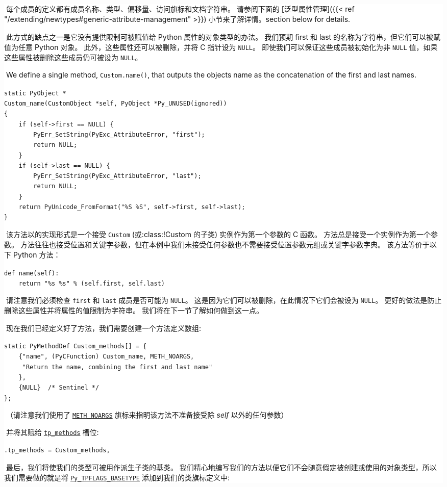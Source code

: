 ​	每个成员的定义都有成员名称、类型、偏移量、访问旗标和文档字符串。 请参阅下面的 [泛型属性管理]({{< ref "/extending/newtypes#generic-attribute-management" >}}) 小节来了解详情。section below for details.

​	此方式的缺点之一是它没有提供限制可被赋值给 Python 属性的对象类型的办法。 我们预期 first 和 last 的名称为字符串，但它们可以被赋值为任意 Python 对象。 此外，这些属性还可以被删除，并将 C 指针设为 `NULL`。 即使我们可以保证这些成员被初始化为非 `NULL` 值，如果这些属性被删除这些成员仍可被设为 `NULL`。

​	We define a single method, `Custom.name()`, that outputs the objects name as the concatenation of the first and last names.

```
static PyObject *
Custom_name(CustomObject *self, PyObject *Py_UNUSED(ignored))
{
    if (self->first == NULL) {
        PyErr_SetString(PyExc_AttributeError, "first");
        return NULL;
    }
    if (self->last == NULL) {
        PyErr_SetString(PyExc_AttributeError, "last");
        return NULL;
    }
    return PyUnicode_FromFormat("%S %S", self->first, self->last);
}
```

​	该方法以的实现形式是一个接受 `Custom` (或:class:!Custom 的子类) 实例作为第一个参数的 C 函数。 方法总是接受一个实例作为第一个参数。 方法往往也接受位置和关键字参数，但在本例中我们未接受任何参数也不需要接受位置参数元组或关键字参数字典。 该方法等价于以下 Python 方法：

```
def name(self):
    return "%s %s" % (self.first, self.last)
```

​	请注意我们必须检查 `first` 和 `last` 成员是否可能为 `NULL`。 这是因为它们可以被删除，在此情况下它们会被设为 `NULL`。 更好的做法是防止删除这些属性并将属性的值限制为字符串。 我们将在下一节了解如何做到这一点。

​	现在我们已经定义好了方法，我们需要创建一个方法定义数组:

```
static PyMethodDef Custom_methods[] = {
    {"name", (PyCFunction) Custom_name, METH_NOARGS,
     "Return the name, combining the first and last name"
    },
    {NULL}  /* Sentinel */
};
```

​	（请注意我们使用了 [`METH_NOARGS`](https://docs.python.org/zh-cn/3.13/c-api/structures.html#c.METH_NOARGS) 旗标来指明该方法不准备接受除 *self* 以外的任何参数）

​	并将其赋给 [`tp_methods`](https://docs.python.org/zh-cn/3.13/c-api/typeobj.html#c.PyTypeObject.tp_methods) 槽位:

```
.tp_methods = Custom_methods,
```

​	最后，我们将使我们的类型可被用作派生子类的基类。 我们精心地编写我们的方法以便它们不会随意假定被创建或使用的对象类型，所以我们需要做的就是将 [`Py_TPFLAGS_BASETYPE`](https://docs.python.org/zh-cn/3.13/c-api/typeobj.html#c.Py_TPFLAGS_BASETYPE) 添加到我们的类旗标定义中:
